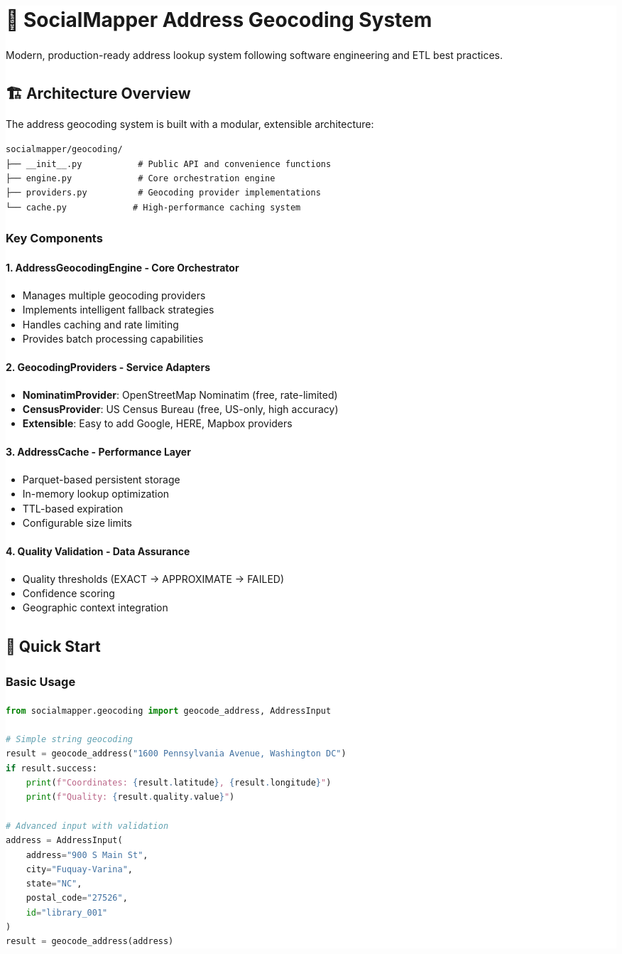 # 📍 SocialMapper Address Geocoding System

Modern, production-ready address lookup system following software engineering and ETL best practices.

## 🏗️ Architecture Overview

The address geocoding system is built with a modular, extensible architecture:

```
socialmapper/geocoding/
├── __init__.py           # Public API and convenience functions
├── engine.py             # Core orchestration engine
├── providers.py          # Geocoding provider implementations
└── cache.py             # High-performance caching system
```

### Key Components

#### 1. **AddressGeocodingEngine** - Core Orchestrator
- Manages multiple geocoding providers
- Implements intelligent fallback strategies
- Handles caching and rate limiting
- Provides batch processing capabilities

#### 2. **GeocodingProviders** - Service Adapters
- **NominatimProvider**: OpenStreetMap Nominatim (free, rate-limited)
- **CensusProvider**: US Census Bureau (free, US-only, high accuracy)
- **Extensible**: Easy to add Google, HERE, Mapbox providers

#### 3. **AddressCache** - Performance Layer
- Parquet-based persistent storage
- In-memory lookup optimization
- TTL-based expiration
- Configurable size limits

#### 4. **Quality Validation** - Data Assurance
- Quality thresholds (EXACT → APPROXIMATE → FAILED)
- Confidence scoring
- Geographic context integration

## 🚀 Quick Start

### Basic Usage

```python
from socialmapper.geocoding import geocode_address, AddressInput

# Simple string geocoding
result = geocode_address("1600 Pennsylvania Avenue, Washington DC")
if result.success:
    print(f"Coordinates: {result.latitude}, {result.longitude}")
    print(f"Quality: {result.quality.value}")

# Advanced input with validation
address = AddressInput(
    address="900 S Main St",
    city="Fuquay-Varina", 
    state="NC",
    postal_code="27526",
    id="library_001"
)
result = geocode_address(address)
```